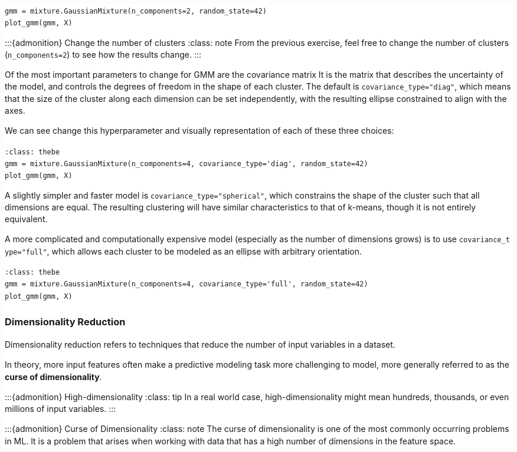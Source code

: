 ```{code-block} python
gmm = mixture.GaussianMixture(n_components=2, random_state=42)
plot_gmm(gmm, X)
```

:::{admonition} Change the number of clusters
:class: note
From the previous exercise, feel free to change the number of clusters (`n_components=2`) to see how the results change.
:::

Of the most important parameters to change for GMM are the covariance matrix  It is the matrix that describes the uncertainty of the model, and controls the degrees of freedom in the shape of each cluster. The default is `covariance_type="diag"`, which means that the size of the cluster along each dimension can be set independently, with the resulting ellipse constrained to align with the axes.

We can see change this hyperparameter and visually representation of each of these three choices:

```{code-block} python
:class: thebe
gmm = mixture.GaussianMixture(n_components=4, covariance_type='diag', random_state=42)
plot_gmm(gmm, X)
```

A slightly simpler and faster model is `covariance_type="spherical"`, which constrains the shape of the cluster such that all dimensions are equal. The resulting clustering will have similar characteristics to that of k-means, though it is not entirely equivalent. 

A more complicated and computationally expensive model (especially as the number of dimensions grows) is to use `covariance_type="full"`, which allows each cluster to be modeled as an ellipse with arbitrary orientation.


```{code-block} python
:class: thebe
gmm = mixture.GaussianMixture(n_components=4, covariance_type='full', random_state=42)
plot_gmm(gmm, X)
```

### Dimensionality Reduction

Dimensionality reduction refers to techniques that reduce the number of input variables in a dataset.

In theory, more input features often make a predictive modeling task more challenging to model, more generally referred to as the **curse of dimensionality**.

:::{admonition} High-dimensionality
:class: tip
In a real world case, high-dimensionality might mean hundreds, thousands, or even millions of input variables.
:::

:::{admonition} Curse of Dimensionality
:class: note
The curse of dimensionality is one of the most commonly occurring problems in ML. It is a problem that arises when working with data that has a high number of dimensions in the feature space. 
